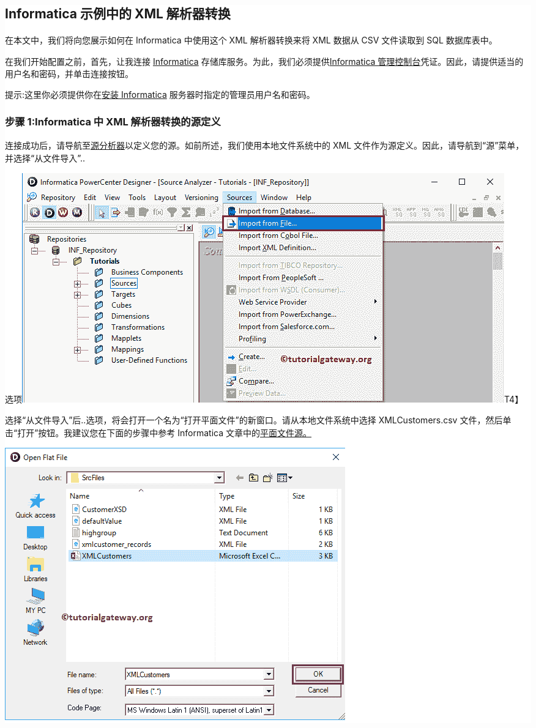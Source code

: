 ## Informatica 示例中的 XML 解析器转换

在本文中，我们将向您展示如何在 Informatica 中使用这个 XML 解析器转换来将 XML 数据从 CSV 文件读取到 SQL 数据库表中。

在我们开始配置之前，首先，让我连接 [Informatica](https://www.tutorialgateway.org/informatica/) 存储库服务。为此，我们必须提供[Informatica 管理控制台](https://www.tutorialgateway.org/informatica-admin-console/)凭证。因此，请提供适当的用户名和密码，并单击连接按钮。

提示:这里你必须提供你在[安装 Informatica](https://www.tutorialgateway.org/how-to-install-informatica/) 服务器时指定的管理员用户名和密码。

### 步骤 1:Informatica 中 XML 解析器转换的源定义

连接成功后，请导航至[源分析器](https://www.tutorialgateway.org/informatica-source-analyzer/)以定义您的源。如前所述，我们使用本地文件系统中的 XML 文件作为源定义。因此，请导航到“源”菜单，并选择“从文件导入”..

选项![XML Parser Transformation in Informatica 4](img/eafa5487d36b44e06fa96dd41682be94.png)T4】

选择“从文件导入”后..选项，将会打开一个名为“打开平面文件”的新窗口。请从本地文件系统中选择 XMLCustomers.csv 文件，然后单击“打开”按钮。我建议您在下面的步骤中参考 Informatica 文章中的[平面文件源。](https://www.tutorialgateway.org/flat-file-source-in-informatica/)

[![XML Parser Transformation in Informatica 5](img/2e1ea92ab083f6626a643514210c712b.png)](https://www.tutorialgateway.org/flat-file-source-in-informatica/)
